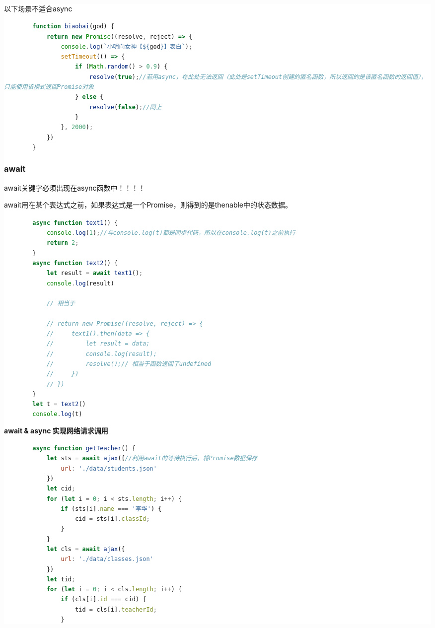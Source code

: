以下场景不适合async
```js
        function biaobai(god) {
            return new Promise((resolve, reject) => {
                console.log(`小明向女神【${god}】表白`);
                setTimeout(() => {
                    if (Math.random() > 0.9) {
                        resolve(true);//若用async，在此处无法返回（此处是setTimeout创建的匿名函数，所以返回的是该匿名函数的返回值），只能使用该模式返回Promise对象
                    } else {
                        resolve(false);//同上
                    }
                }, 2000);
            })
        }
```

### await

await关键字必须出现在async函数中！！！！

await用在某个表达式之前，如果表达式是一个Promise，则得到的是thenable中的状态数据。

```js
        async function text1() {
            console.log(1);//与console.log(t)都是同步代码，所以在console.log(t)之前执行
            return 2;
        }
        async function text2() {
            let result = await text1();
            console.log(result)

            // 相当于

            // return new Promise((resolve, reject) => {
            //     text1().then(data => {
            //         let result = data;
            //         console.log(result);
            //         resolve();// 相当于函数返回了undefined
            //     })
            // })
        }
        let t = text2()
        console.log(t)
```


**await & async 实现网络请求调用**
```js
        async function getTeacher() {
            let sts = await ajax({//利用await的等待执行后，将Promise数据保存
                url: './data/students.json'
            })
            let cid;
            for (let i = 0; i < sts.length; i++) {
                if (sts[i].name === '李华') {
                    cid = sts[i].classId;
                }
            }
            let cls = await ajax({
                url: './data/classes.json'
            })
            let tid;
            for (let i = 0; i < cls.length; i++) {
                if (cls[i].id === cid) {
                    tid = cls[i].teacherId;
                }
```